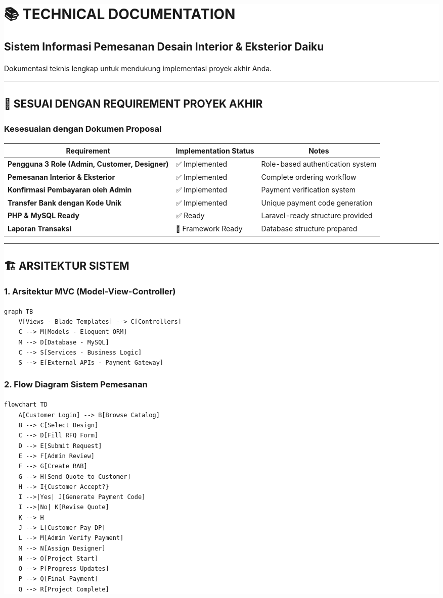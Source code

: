 # 📚 TECHNICAL DOCUMENTATION
## Sistem Informasi Pemesanan Desain Interior & Eksterior Daiku

Dokumentasi teknis lengkap untuk mendukung implementasi proyek akhir Anda.

---

## 🎯 **SESUAI DENGAN REQUIREMENT PROYEK AKHIR**

### **Kesesuaian dengan Dokumen Proposal**

| **Requirement** | **Implementation Status** | **Notes** |
|-----------------|---------------------------|-----------|
| **Pengguna 3 Role (Admin, Customer, Designer)** | ✅ Implemented | Role-based authentication system |
| **Pemesanan Interior & Eksterior** | ✅ Implemented | Complete ordering workflow |
| **Konfirmasi Pembayaran oleh Admin** | ✅ Implemented | Payment verification system |
| **Transfer Bank dengan Kode Unik** | ✅ Implemented | Unique payment code generation |
| **PHP & MySQL Ready** | ✅ Ready | Laravel-ready structure provided |
| **Laporan Transaksi** | 🔄 Framework Ready | Database structure prepared |

---

## 🏗️ **ARSITEKTUR SISTEM**

### **1. Arsitektur MVC (Model-View-Controller)**

```mermaid
graph TB
    V[Views - Blade Templates] --> C[Controllers]
    C --> M[Models - Eloquent ORM]
    M --> D[Database - MySQL]
    C --> S[Services - Business Logic]
    S --> E[External APIs - Payment Gateway]
```

### **2. Flow Diagram Sistem Pemesanan**

```mermaid
flowchart TD
    A[Customer Login] --> B[Browse Catalog]
    B --> C[Select Design]
    C --> D[Fill RFQ Form]
    D --> E[Submit Request]
    E --> F[Admin Review]
    F --> G[Create RAB]
    G --> H[Send Quote to Customer]
    H --> I{Customer Accept?}
    I -->|Yes| J[Generate Payment Code]
    I -->|No| K[Revise Quote]
    K --> H
    J --> L[Customer Pay DP]
    L --> M[Admin Verify Payment]
    M --> N[Assign Designer]
    N --> O[Project Start]
    O --> P[Progress Updates]
    P --> Q[Final Payment]
    Q --> R[Project Complete]
```